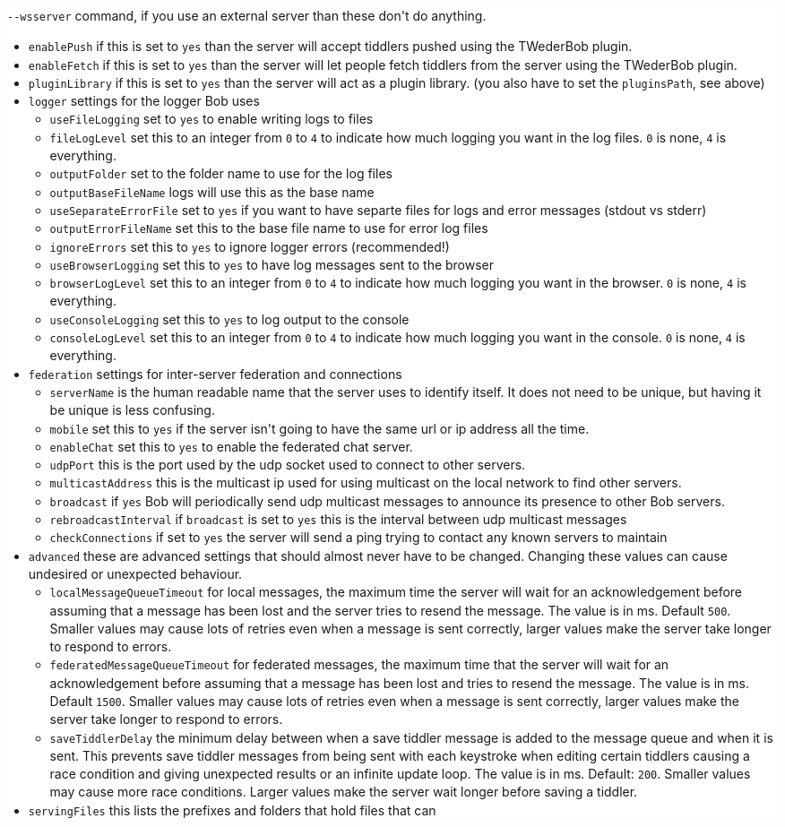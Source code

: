   `--wsserver` command, if you use an external server than these don't do
  anything.
  - `enablePush` if this is set to `yes` than the server will accept tiddlers
    pushed using the TWederBob plugin.
  - `enableFetch` if this is set to `yes` than the server will let people fetch
    tiddlers from the server using the TWederBob plugin.
  - `pluginLibrary` if this is set to `yes` than the server will act as a
    plugin library. (you also have to set the `pluginsPath`, see above)
- `logger` settings for the logger Bob uses
  - `useFileLogging` set to `yes` to enable writing logs to files
  - `fileLogLevel` set this to an integer from `0` to `4` to indicate how
    much logging you want in the log files. `0` is none, `4` is everything.
  - `outputFolder` set to the folder name to use for the log files
  - `outputBaseFileName` logs will use this as the base name
  - `useSeparateErrorFile` set to `yes` if you want to have separte files for
    logs and error messages (stdout vs stderr)
  - `outputErrorFileName` set this to the base file name to use for error log files
  - `ignoreErrors` set this to `yes` to ignore logger errors (recommended!)
  - `useBrowserLogging` set this to `yes` to have log messages sent to the
    browser
  - `browserLogLevel` set this to an integer from `0` to `4` to indicate how
    much logging you want in the browser. `0` is none, `4` is everything.
  - `useConsoleLogging` set this to `yes` to log output to the console
  - `consoleLogLevel` set this to an integer from `0` to `4` to indicate how
    much logging you want in the console. `0` is none, `4` is everything.
- `federation` settings for inter-server federation and connections
  - `serverName` is the human readable name that the server uses to identify
    itself. It does not need to be unique, but having it be unique is less
    confusing.
  - `mobile` set this to `yes` if the server isn't going to have the same url
    or ip address all the time.
  - `enableChat` set this to `yes` to enable the federated chat server.
  - `udpPort` this is the port used by the udp socket used to connect to other
    servers.
  - `multicastAddress` this is the multicast ip used for using multicast on the
    local network to find other servers.
  - `broadcast` if `yes` Bob will periodically send udp multicast messages to announce its presence to other Bob servers.
  - `rebroadcastInterval` if `broadcast` is set to `yes` this is the interval between udp multicast messages
  - `checkConnections` if set to `yes` the server will send a ping trying to contact any known servers to maintain
- `advanced` these are advanced settings that should almost never have to be
  changed. Changing these values can cause undesired or unexpected behaviour.
  - `localMessageQueueTimeout` for local messages, the maximum time the server
    will wait for an acknowledgement before assuming that a message has been
    lost and the server tries to resend the message. The value is in ms.
    Default `500`. Smaller values may cause lots of retries even when a message
    is sent correctly, larger values make the server take longer to respond to
    errors.
  - `federatedMessageQueueTimeout` for federated messages, the maximum time
    that the server will wait for an acknowledgement before assuming that a
    message has been lost and tries to resend the message. The value is in ms.
    Default `1500`. Smaller values may cause lots of retries even when a
    message is sent correctly, larger values make the server take longer to
    respond to errors.
  - `saveTiddlerDelay` the minimum delay between when a save tiddler message is
    added to the message queue and when it is sent. This prevents save tiddler
    messages from being sent with each keystroke when editing certain tiddlers
    causing a race condition and giving unexpected results or an infinite
    update loop. The value is in ms. Default: `200`. Smaller values may cause
    more race conditions. Larger values make the server wait longer before
    saving a tiddler.
- `servingFiles` this lists the prefixes and folders that hold files that can